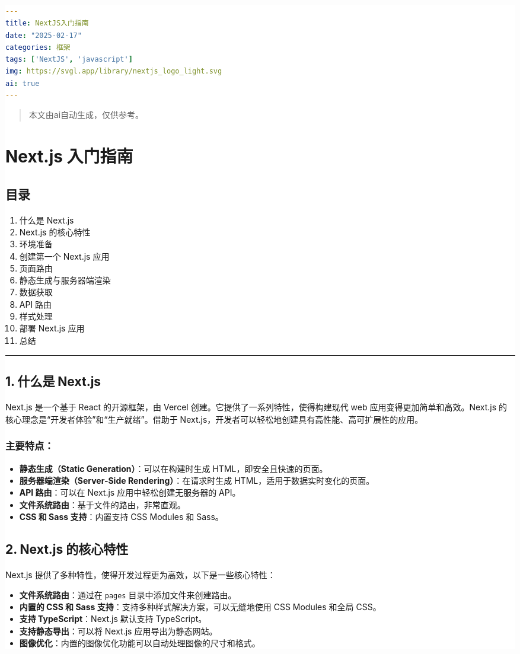 ```yaml
---
title: NextJS入门指南
date: "2025-02-17"
categories: 框架
tags: ['NextJS', 'javascript']
img: https://svgl.app/library/nextjs_logo_light.svg
ai: true
---
```

> 本文由ai自动生成，仅供参考。

# Next.js 入门指南

## 目录

1. 什么是 Next.js
2. Next.js 的核心特性
3. 环境准备
4. 创建第一个 Next.js 应用
5. 页面路由
6. 静态生成与服务器端渲染
7. 数据获取
8. API 路由
9. 样式处理
10. 部署 Next.js 应用
11. 总结

---

## 1. 什么是 Next.js

Next.js 是一个基于 React 的开源框架，由 Vercel 创建。它提供了一系列特性，使得构建现代 web 应用变得更加简单和高效。Next.js 的核心理念是“开发者体验”和“生产就绪”。借助于 Next.js，开发者可以轻松地创建具有高性能、高可扩展性的应用。

### 主要特点：

- **静态生成（Static Generation）**：可以在构建时生成 HTML，即安全且快速的页面。
- **服务器端渲染（Server-Side Rendering）**：在请求时生成 HTML，适用于数据实时变化的页面。
- **API 路由**：可以在 Next.js 应用中轻松创建无服务器的 API。
- **文件系统路由**：基于文件的路由，非常直观。
- **CSS 和 Sass 支持**：内置支持 CSS Modules 和 Sass。

## 2. Next.js 的核心特性

Next.js 提供了多种特性，使得开发过程更为高效，以下是一些核心特性：

- **文件系统路由**：通过在 `pages` 目录中添加文件来创建路由。
- **内置的 CSS 和 Sass 支持**：支持多种样式解决方案，可以无缝地使用 CSS Modules 和全局 CSS。
- **支持 TypeScript**：Next.js 默认支持 TypeScript。
- **支持静态导出**：可以将 Next.js 应用导出为静态网站。
- **图像优化**：内置的图像优化功能可以自动处理图像的尺寸和格式。

